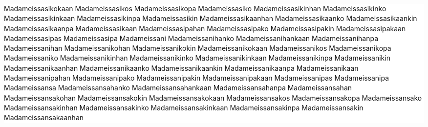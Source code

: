 Madameissasikokaan
Madameissasikos
Madameissasikopa
Madameissasiko
Madameissasikinhan
Madameissasikinko
Madameissasikinkaan
Madameissasikinpa
Madameissasikin
Madameissasikaanhan
Madameissasikaanko
Madameissasikaankin
Madameissasikaanpa
Madameissasikaan
Madameissasipahan
Madameissasipako
Madameissasipakin
Madameissasipakaan
Madameissasipas
Madameissasipa
Madameissani
Madameissanihanko
Madameissanihankaan
Madameissanihanpa
Madameissanihan
Madameissanikohan
Madameissanikokin
Madameissanikokaan
Madameissanikos
Madameissanikopa
Madameissaniko
Madameissanikinhan
Madameissanikinko
Madameissanikinkaan
Madameissanikinpa
Madameissanikin
Madameissanikaanhan
Madameissanikaanko
Madameissanikaankin
Madameissanikaanpa
Madameissanikaan
Madameissanipahan
Madameissanipako
Madameissanipakin
Madameissanipakaan
Madameissanipas
Madameissanipa
Madameissansa
Madameissansahanko
Madameissansahankaan
Madameissansahanpa
Madameissansahan
Madameissansakohan
Madameissansakokin
Madameissansakokaan
Madameissansakos
Madameissansakopa
Madameissansako
Madameissansakinhan
Madameissansakinko
Madameissansakinkaan
Madameissansakinpa
Madameissansakin
Madameissansakaanhan